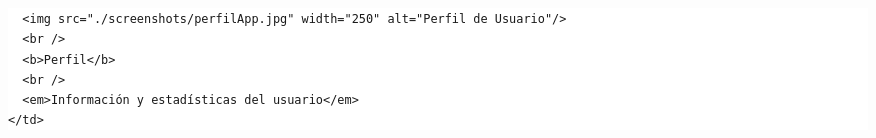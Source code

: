       <img src="./screenshots/perfilApp.jpg" width="250" alt="Perfil de Usuario"/>
      <br />
      <b>Perfil</b>
      <br />
      <em>Información y estadísticas del usuario</em>
    </td>
  </tr>
</table>
